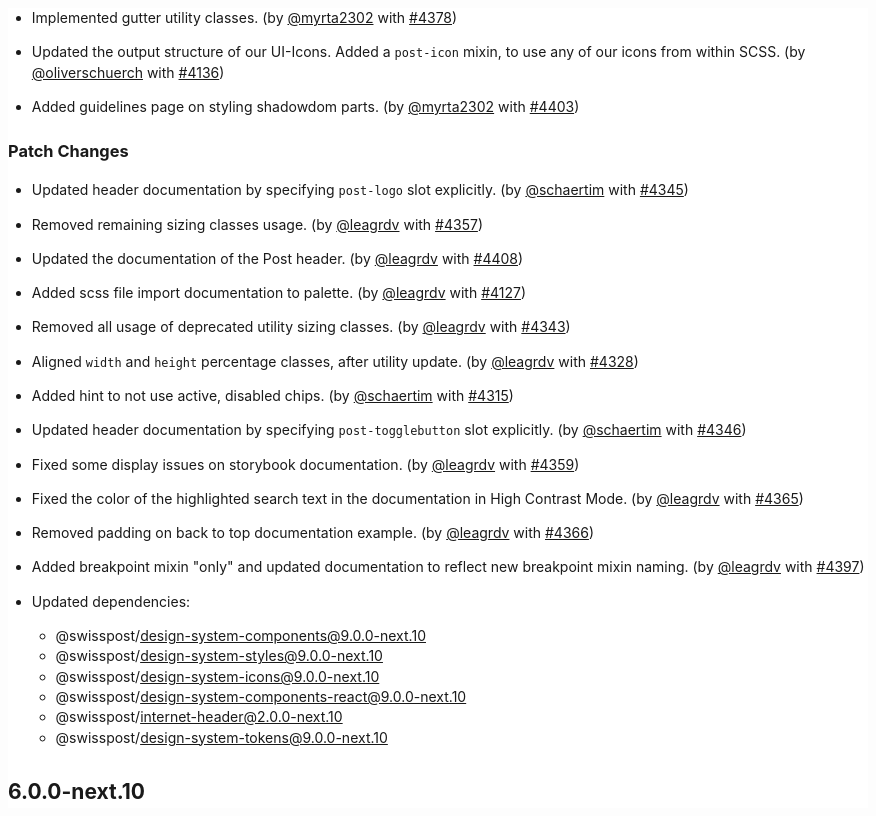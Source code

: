 - Implemented gutter utility classes. (by [@myrta2302](https://github.com/myrta2302) with [#4378](https://github.com/swisspost/design-system/pull/4378))

- Updated the output structure of our UI-Icons. Added a `post-icon` mixin, to use any of our icons from within SCSS. (by [@oliverschuerch](https://github.com/oliverschuerch) with [#4136](https://github.com/swisspost/design-system/pull/4136))

- Added guidelines page on styling shadowdom parts. (by [@myrta2302](https://github.com/myrta2302) with [#4403](https://github.com/swisspost/design-system/pull/4403))

### Patch Changes

- Updated header documentation by specifying `post-logo` slot explicitly. (by [@schaertim](https://github.com/schaertim) with [#4345](https://github.com/swisspost/design-system/pull/4345))

- Removed remaining sizing classes usage. (by [@leagrdv](https://github.com/leagrdv) with [#4357](https://github.com/swisspost/design-system/pull/4357))

- Updated the documentation of the Post header. (by [@leagrdv](https://github.com/leagrdv) with [#4408](https://github.com/swisspost/design-system/pull/4408))

- Added scss file import documentation to palette. (by [@leagrdv](https://github.com/leagrdv) with [#4127](https://github.com/swisspost/design-system/pull/4127))

- Removed all usage of deprecated utility sizing classes. (by [@leagrdv](https://github.com/leagrdv) with [#4343](https://github.com/swisspost/design-system/pull/4343))

- Aligned `width` and `height` percentage classes, after utility update. (by [@leagrdv](https://github.com/leagrdv) with [#4328](https://github.com/swisspost/design-system/pull/4328))

- Added hint to not use active, disabled chips. (by [@schaertim](https://github.com/schaertim) with [#4315](https://github.com/swisspost/design-system/pull/4315))

- Updated header documentation by specifying `post-togglebutton` slot explicitly. (by [@schaertim](https://github.com/schaertim) with [#4346](https://github.com/swisspost/design-system/pull/4346))

- Fixed some display issues on storybook documentation. (by [@leagrdv](https://github.com/leagrdv) with [#4359](https://github.com/swisspost/design-system/pull/4359))

- Fixed the color of the highlighted search text in the documentation in High Contrast Mode. (by [@leagrdv](https://github.com/leagrdv) with [#4365](https://github.com/swisspost/design-system/pull/4365))

- Removed padding on back to top documentation example. (by [@leagrdv](https://github.com/leagrdv) with [#4366](https://github.com/swisspost/design-system/pull/4366))

- Added breakpoint mixin "only" and updated documentation to reflect new breakpoint mixin naming. (by [@leagrdv](https://github.com/leagrdv) with [#4397](https://github.com/swisspost/design-system/pull/4397))
- Updated dependencies:
  - @swisspost/design-system-components@9.0.0-next.10
  - @swisspost/design-system-styles@9.0.0-next.10
  - @swisspost/design-system-icons@9.0.0-next.10
  - @swisspost/design-system-components-react@9.0.0-next.10
  - @swisspost/internet-header@2.0.0-next.10
  - @swisspost/design-system-tokens@9.0.0-next.10

## 6.0.0-next.10

